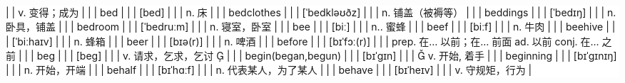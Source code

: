 |  | v. 变得；成为 |
|  | bed |
\|  \| \[bed] \|
|  | n. 床 |
|  | bedclothes |
\|  \| \[ˈbedkləʊðz] \|
|  | n. 铺盖（被褥等） |
|  | beddings |
\|  \| \[ˈbedɪŋ] \|
|  | n. 卧具，铺盖 |
|  | bedroom |
\|  \| \[ˈbedruːm] \|
|  | n. 寝室，卧室 |
|  | bee |
\|  \| \[biː] \|
|  | n.. 蜜蜂 |
|  | beef |
\|  \| \[biːf] \|
|  | n. 牛肉 |
|  | beehive |
\|  \| \[ˈbiːhaɪv] \|
|  | n. 蜂箱 |
|  | beer |
\|  \| \[bɪə(r)] \|
|  | n. 啤酒 |
|  | before |
\|  \| \[bɪˈfɔː(r)] \|
|  | prep. 在… 以前；在… 前面 ad. 以前 conj. 在… 之前 |
|  | beg |
\|  \| \[beɡ] \|
|  | v. 请求，乞求，乞讨  |
|  | begin(began,begun) |
\|  \| \[bɪˈɡɪn] \|
|  |  v. 开始, 着手 |
|  | beginning |
\|  \| \[bɪˈɡɪnɪŋ] \|
|  | n. 开始，开端 |
|  | behalf |
\|  \| \[bɪˈhɑːf] \|
|  | n. 代表某人，为了某人 |
|  | behave |
\|  \| \[bɪˈheɪv] \|
|  | v. 守规矩，行为 |